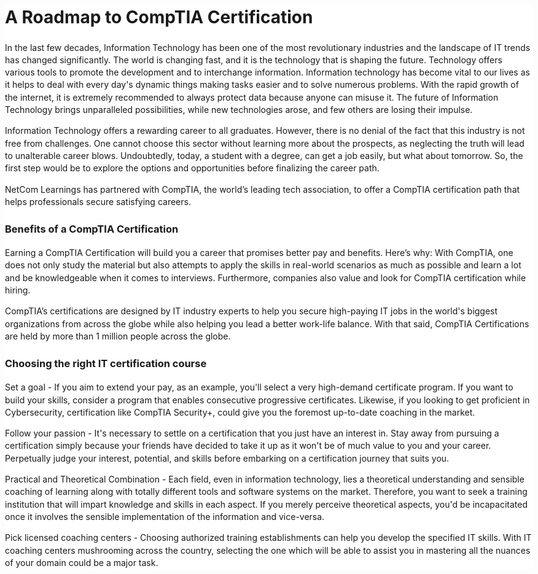 # A Roadmap to CompTIA Certification

In the last few decades, Information Technology has been one of the most revolutionary industries and the landscape of IT trends has changed significantly. The world is changing fast, and it is the technology that is shaping the future. Technology offers various tools to promote the development and to interchange information. Information technology has become vital to our lives as it helps to deal with every day's dynamic things making tasks easier and to solve numerous problems. With the rapid growth of the internet, it is extremely recommended to always protect data because anyone can misuse it. The future of Information Technology brings unparalleled possibilities, while new technologies arose, and few others are losing their impulse. 

Information Technology offers a rewarding career to all graduates. However, there is no denial of the fact that this industry is not free from challenges. One cannot choose this sector without learning more about the prospects, as neglecting the truth will lead to unalterable career blows. Undoubtedly, today, a student with a degree, can get a job easily, but what about tomorrow. So, the first step would be to explore the options and opportunities before finalizing the career path.

NetCom Learnings has partnered with CompTIA, the world’s leading tech association, to offer a CompTIA certification path that helps professionals secure satisfying careers. 

### Benefits of a CompTIA Certification
Earning a CompTIA Certification will build you a career that promises better pay and benefits. Here’s why: With CompTIA, one does not only study the material but also attempts to apply the skills in real-world scenarios as much as possible and learn a lot and be knowledgeable when it comes to interviews. Furthermore, companies also value and look for CompTIA certification while hiring.

CompTIA’s certifications are designed by IT industry experts to help you secure high-paying IT jobs in the world's biggest organizations from across the globe while also helping you lead a better work-life balance. With that said, CompTIA Certifications are held by more than 1 million people across the globe.

### Choosing the right IT certification course

Set a goal - If you aim to extend your pay, as an example, you'll select a very high-demand certificate program. If you want to build your skills, consider a program that enables consecutive progressive certificates. Likewise, if you looking to get proficient in Cybersecurity, certification like CompTIA Security+, could give you the foremost up-to-date coaching in the market.

Follow your passion - It's necessary to settle on a certification that you just have an interest in. Stay away from pursuing a certification simply because your friends have decided to take it up as it won't be of much value to you and your career. Perpetually judge your interest, potential, and skills before embarking on a certification journey that suits you.

Practical and Theoretical Combination - Each field, even in information technology, lies a theoretical understanding and sensible coaching of learning along with totally different tools and software systems on the market. Therefore, you want to seek a training institution that will impart knowledge and skills in each aspect. If you merely perceive theoretical aspects, you'd be incapacitated once it involves the sensible implementation of the information and vice-versa.

Pick licensed coaching centers - Choosing authorized training establishments can help you develop the specified IT skills. With IT coaching centers mushrooming across the country, selecting the one which will be able to assist you in mastering all the nuances of your domain could be a major task.
